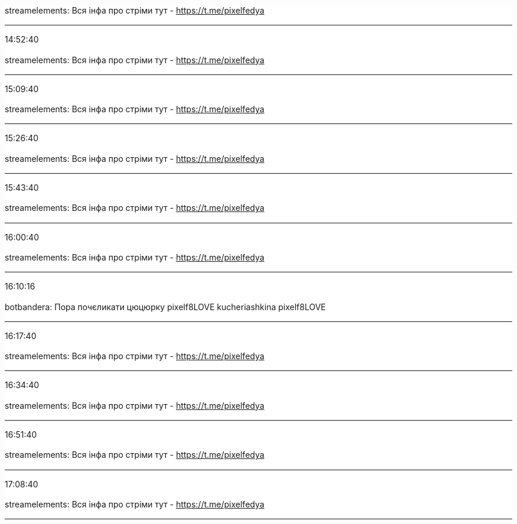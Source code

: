 streamelements: Вся інфа про стріми тут - https://t.me/pixelfedya

---

14:52:40

streamelements: Вся інфа про стріми тут - https://t.me/pixelfedya

---

15:09:40

streamelements: Вся інфа про стріми тут - https://t.me/pixelfedya

---

15:26:40

streamelements: Вся інфа про стріми тут - https://t.me/pixelfedya

---

15:43:40

streamelements: Вся інфа про стріми тут - https://t.me/pixelfedya

---

16:00:40

streamelements: Вся інфа про стріми тут - https://t.me/pixelfedya

---

16:10:16

botbandera: Пора почєликати цюцюрку pixelf8LOVE kucheriashkina pixelf8LOVE

---

16:17:40

streamelements: Вся інфа про стріми тут - https://t.me/pixelfedya

---

16:34:40

streamelements: Вся інфа про стріми тут - https://t.me/pixelfedya

---

16:51:40

streamelements: Вся інфа про стріми тут - https://t.me/pixelfedya

---

17:08:40

streamelements: Вся інфа про стріми тут - https://t.me/pixelfedya

---
